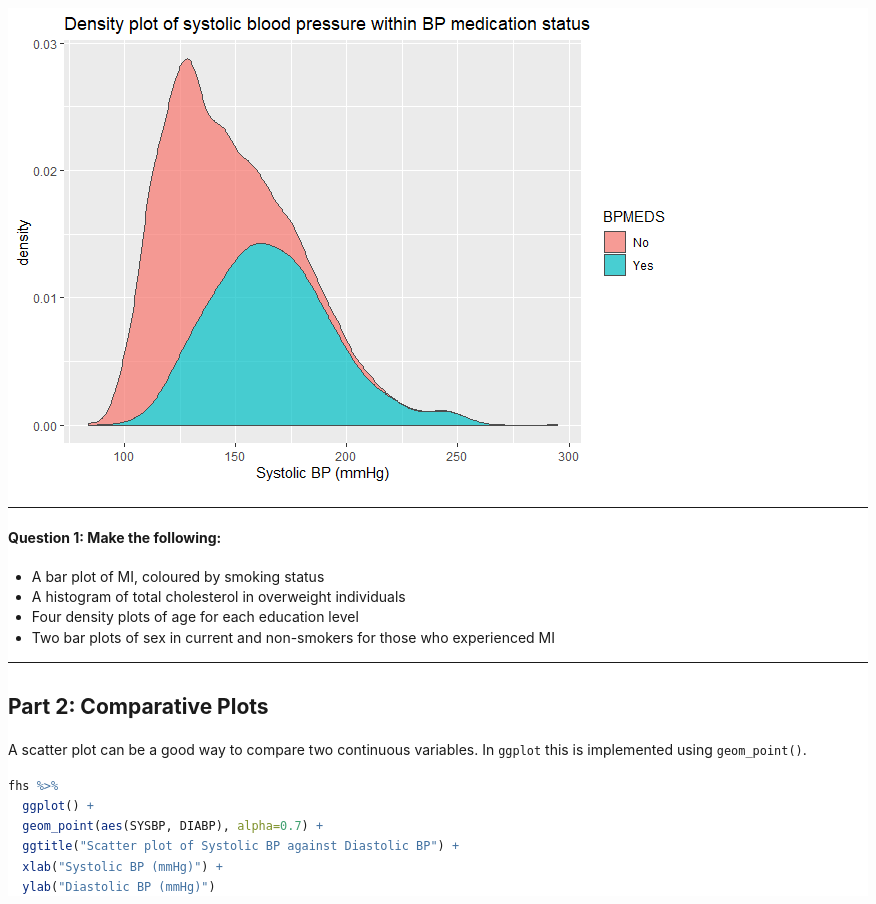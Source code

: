 ![](R_Intro_Practical_2_files/figure-gfm/unnamed-chunk-14-1.png)

-----

#### Question 1: Make the following:

  - A bar plot of MI, coloured by smoking status
  - A histogram of total cholesterol in overweight individuals
  - Four density plots of age for each education level
  - Two bar plots of sex in current and non-smokers for those who
    experienced MI

-----

## Part 2: Comparative Plots

A scatter plot can be a good way to compare two continuous variables. In
`ggplot` this is implemented using `geom_point()`.

``` r
fhs %>%
  ggplot() +
  geom_point(aes(SYSBP, DIABP), alpha=0.7) +
  ggtitle("Scatter plot of Systolic BP against Diastolic BP") +
  xlab("Systolic BP (mmHg)") +
  ylab("Diastolic BP (mmHg)")
```
